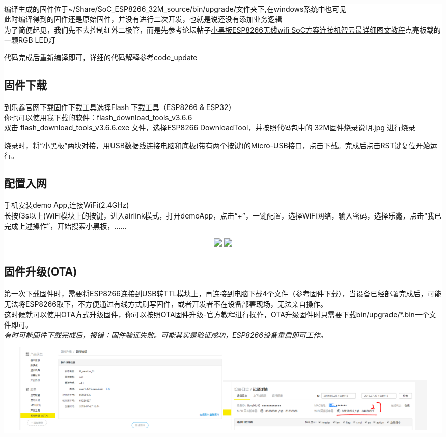 编译生成的固件位于~/Share/SoC_ESP8266_32M_source/bin/upgrade/文件夹下,在windows系统中也可见  
此时编译得到的固件还是原始固件，并没有进行二次开发，也就是说还没有添加业务逻辑  
为了简便起见，我们先不去控制红外二极管，而是先参考论坛帖子[小黑板ESP8266无线wifi SoC方案连接机智云最详细图文教程](http://club.gizwits.com/forum.php?mod=viewthread&tid=5070&highlight=%E5%B0%8F%E9%BB%91%E6%9D%BF)点亮板载的一颗RGB LED灯

代码完成后重新编译即可，详细的代码解释参考[code_update](./code_update.md)  

## 固件下载
到乐鑫官网下载[固件下载工具](https://www.espressif.com/zh-hans/support/download/other-tools)选择Flash 下载工具（ESP8266 & ESP32）  
你也可以使用我下载的软件：[flash_download_tools_v3.6.6](../Tools/flash_download_tools_v3.6.6/)  
双击 flash_download_tools_v3.6.6.exe 文件，选择ESP8266 DownloadTool，并按照代码包中的 32M固件烧录说明.jpg 进行烧录

烧录时，将“小黑板”两块对接，用USB数据线连接电脑和底板(带有两个按键)的Micro-USB接口，点击下载。完成后点击RST键复位开始运行。

## 配置入网
手机安装demo App,连接WiFi(2.4GHz)  
长按(3s以上)WiFi模块上的按键，进入airlink模式，打开demoApp，点击“+”，一键配置，选择WiFi网络，输入密码，选择乐鑫，点击“我已完成上述操作”，开始搜索小黑板，……
<div align=center><img src="./images/配置入网.gif" height="400" /> <img src="./images/APP操作.gif" height="400" /></div>


## 固件升级(OTA)

第一次下载固件时，需要将ESP8266连接到USB转TTL模块上，再连接到电脑下载4个文件（参考[固件下载](#固件下载)），当设备已经部署完成后，可能无法将ESP8266取下，不方便通过有线方式刷写固件，或者开发者不在设备部署现场，无法亲自操作。  
这时候就可以使用OTA方式升级固件，你可以按照[OTA固件升级-官方教程](http://docs.gizwits.com/zh-cn/deviceDev/WiFiSOC/GoKit3S%E4%BA%8C%E6%AC%A1%E5%BC%80%E5%8F%91.html#%E5%9B%BA%E4%BB%B6%E5%8D%87%E7%BA%A7-OTA)进行操作，OTA升级固件时只需要下载bin/upgrade/*.bin一个文件即可。  
*有时可能固件下载完成后，报错：固件验证失败。可能其实是验证成功，ESP8266设备重启即可工作。*  

<div align=center><img src="./images/固件升级.png" width="400" /><img src="./images/OTA.png" width="400" /></div>
